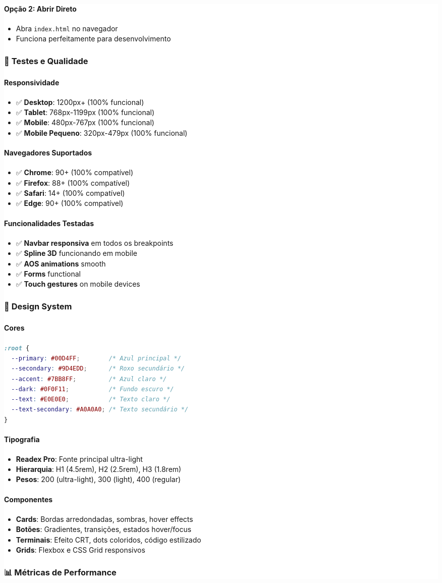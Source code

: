 #### **Opção 2: Abrir Direto**
- Abra `index.html` no navegador
- Funciona perfeitamente para desenvolvimento

### 🧪 **Testes e Qualidade**

#### **Responsividade**
- ✅ **Desktop**: 1200px+ (100% funcional)
- ✅ **Tablet**: 768px-1199px (100% funcional)
- ✅ **Mobile**: 480px-767px (100% funcional)
- ✅ **Mobile Pequeno**: 320px-479px (100% funcional)

#### **Navegadores Suportados**
- ✅ **Chrome**: 90+ (100% compatível)
- ✅ **Firefox**: 88+ (100% compatível)
- ✅ **Safari**: 14+ (100% compatível)
- ✅ **Edge**: 90+ (100% compatível)

#### **Funcionalidades Testadas**
- ✅ **Navbar responsiva** em todos os breakpoints
- ✅ **Spline 3D** funcionando em mobile
- ✅ **AOS animations** smooth
- ✅ **Forms** functional
- ✅ **Touch gestures** on mobile devices

### 🎨 **Design System**

#### **Cores**
```css
:root {
  --primary: #00D4FF;        /* Azul principal */
  --secondary: #9D4EDD;      /* Roxo secundário */
  --accent: #7BB8FF;         /* Azul claro */
  --dark: #0F0F11;           /* Fundo escuro */
  --text: #E0E0E0;           /* Texto claro */
  --text-secondary: #A0A0A0; /* Texto secundário */
}
```

#### **Tipografia**
- **Readex Pro**: Fonte principal ultra-light
- **Hierarquia**: H1 (4.5rem), H2 (2.5rem), H3 (1.8rem)
- **Pesos**: 200 (ultra-light), 300 (light), 400 (regular)

#### **Componentes**
- **Cards**: Bordas arredondadas, sombras, hover effects
- **Botões**: Gradientes, transições, estados hover/focus
- **Terminais**: Efeito CRT, dots coloridos, código estilizado
- **Grids**: Flexbox e CSS Grid responsivos

### 📊 **Métricas de Performance**
